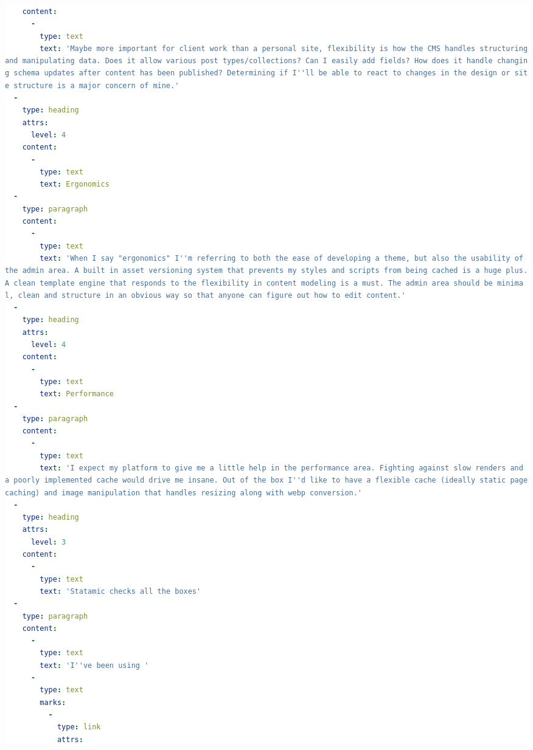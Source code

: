 ```yaml
    content:
      -
        type: text
        text: 'Maybe more important for client work than a personal site, flexibility is how the CMS handles structuring and manipulating data. Does it allow various post types/collections? Can I easily add fields? How does it handle changing schema updates after content has been published? Determining if I''ll be able to react to changes in the design or site structure is a major concern of mine.'
  -
    type: heading
    attrs:
      level: 4
    content:
      -
        type: text
        text: Ergonomics
  -
    type: paragraph
    content:
      -
        type: text
        text: 'When I say "ergonomics" I''m referring to both the ease of developing a theme, but also the usability of the admin area. A built in asset versioning system that prevents my styles and scripts from being cached is a huge plus. A clean template engine that responds to the flexibility in content modeling is a must. The admin area should be minimal, clean and structure in an obvious way so that anyone can figure out how to edit content.'
  -
    type: heading
    attrs:
      level: 4
    content:
      -
        type: text
        text: Performance
  -
    type: paragraph
    content:
      -
        type: text
        text: 'I expect my platform to give me a little help in the performance area. Fighting against slow renders and a poorly implemented cache would drive me insane. Out of the box I''d like to have a flexible cache (ideally static page caching) and image manipulation that handles resizing along with webp conversion.'
  -
    type: heading
    attrs:
      level: 3
    content:
      -
        type: text
        text: 'Statamic checks all the boxes'
  -
    type: paragraph
    content:
      -
        type: text
        text: 'I''ve been using '
      -
        type: text
        marks:
          -
            type: link
            attrs:
```
